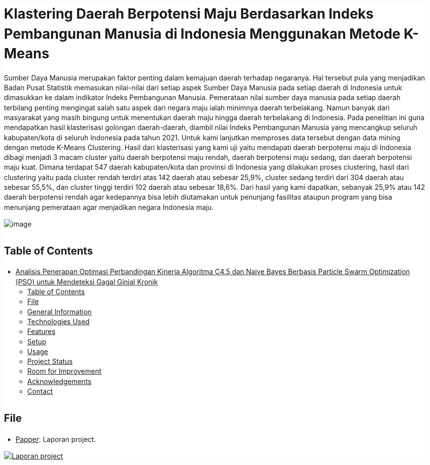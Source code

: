 # Klastering Daerah Berpotensi Maju Berdasarkan Indeks Pembangunan Manusia di Indonesia Menggunakan Metode K-Means

Sumber Daya Manusia merupakan faktor penting dalam kemajuan daerah terhadap negaranya. Hal tersebut pula yang menjadikan Badan Pusat Statistik memasukan nilai-nilai dari setiap aspek Sumber Daya Manusia pada setiap daerah di Indonesia untuk dimasukkan ke dalam indikator Indeks Pembangunan Manusia. Pemerataan nilai sumber daya manusia pada setiap daerah terbilang penting mengingat salah satu aspek dari negara maju ialah minimnya daerah terbelakang. Namun banyak dari masyarakat yang masih bingung untuk menentukan daerah maju hingga daerah terbelakang di Indonesia. Pada penelitian ini guna mendapatkan hasil klasterisasi golongan daerah-daerah, diambil nilai Indeks Pembangunan Manusia yang mencangkup seluruh kabupaten/kota di seluruh Indonesia pada tahun 2021. Untuk kami lanjutkan memproses data tersebut dengan data mining dengan metode K-Means Clustering. Hasil dari klasterisasi yang kami uji yaitu mendapati daerah berpotensi maju di Indonesia dibagi menjadi 3 macam cluster yaitu daerah berpotensi maju rendah, daerah berpotensi maju sedang, dan daerah berpotensi maju kuat. Dimana terdapat 547 daerah kabupaten/kota dan provinsi di Indonesia yang dilakukan proses clustering, hasil dari clustering yaitu pada cluster rendah terdiri atas 142 daerah atau sebesar 25,9%, cluster sedang terdiri dari 304 daerah atau sebesar 55,5%, dan cluster tinggi terdiri 102 daerah atau sebesar 18,6%. Dari hasil yang kami dapatkan, sebanyak 25,9% atau 142 daerah berpotensi rendah agar kedepannya bisa lebih diutamakan untuk penunjang fasilitas ataupun program yang bisa menunjang pemerataan agar menjadikan negara Indonesia maju.

<img width="1200" alt="image" src="https://github.com/taufiksatrian/ProjectMatkul/assets/72427297/99a47586-f24e-45be-9c70-d22738900b95">

## Table of Contents
- [Analisis Penerapan Optimasi Perbandingan Kinerja Algoritma C4.5 dan Naive Bayes Berbasis Particle Swarm Optimization (PSO) untuk Mendeteksi Gagal Ginjal Kronik
](#Analisis-Penerapan-Optimasi-Perbandingan-Kinerja-Algoritma-C45-dan-Naive-Bayes-Berbasis-Particle-Swarm-Optimization-PSO-untuk-Mendeteksi-Gagal-Ginjal-Kronik)
  - [Table of Contents](#table-of-contents)
  - [File](#file)
  - [General Information](#general-information)
  - [Technologies Used](#technologies-used)
  - [Features](#features)
  - [Setup](#setup)
  - [Usage](#usage)
  - [Project Status](#project-status)
  - [Room for Improvement](#room-for-improvement)
  - [Acknowledgements](#acknowledgements)
  - [Contact](#contact)
 

## File
- [Papper](https://github.com/taufiksatrian/ProjectMatkul/blob/main/Gemastik-Data-Mining/GEMASTIK%2015%20%E2%80%93%20Penambangan%20Data%20%E2%80%93%20132000102355138%20%E2%80%93%20Warehouse%20-%20ANALISIS%20CLUSTERING%20DAERAH%20BERPOTENSI%20MAJU%20BERDASAR%20INDEKS%20PEMBANGUNAN%20MANUSIA%20DI%20INDONESIA.pdf): Laporan project.

<a href="
https://github.com/taufiksatrian/ProjectMatkul/blob/main/Gemastik-Data-Mining/GEMASTIK%2015%20%E2%80%93%20Penambangan%20Data%20%E2%80%93%20132000102355138%20%E2%80%93%20Warehouse%20-%20ANALISIS%20CLUSTERING%20DAERAH%20BERPOTENSI%20MAJU%20BERDASAR%20INDEKS%20PEMBANGUNAN%20MANUSIA%20DI%20INDONESIA.pdf" title="Laporan project" target="_blank">
  <img src="https://github.com/taufiksatrian/ProjectMatkul/assets/72427297/0032af8e-686a-4375-8bbb-85869eabe258" alt="Laporan project" style="width: 500px">
</a>
